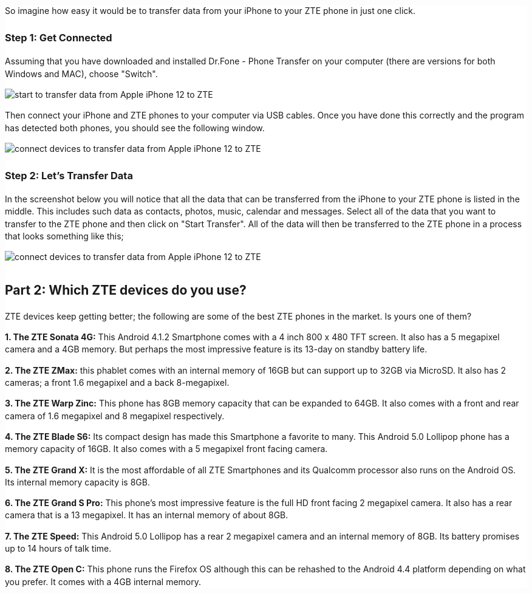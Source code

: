 So imagine how easy it would be to transfer data from your iPhone to your ZTE phone in just one click.

### Step 1: Get Connected

Assuming that you have downloaded and installed Dr.Fone - Phone Transfer on your computer (there are versions for both Windows and MAC), choose "Switch".

![start to transfer data from Apple iPhone 12 to ZTE](https://images.wondershare.com/drfone/guide/drfone-home.png)

Then connect your iPhone and ZTE phones to your computer via USB cables. Once you have done this correctly and the program has detected both phones, you should see the following window.

![connect devices to transfer data from Apple iPhone 12 to ZTE](https://images.wondershare.com/drfone/guide/transfer-ios-to-android-1.png)

### Step 2: Let’s Transfer Data

In the screenshot below you will notice that all the data that can be transferred from the iPhone to your ZTE phone is listed in the middle. This includes such data as contacts, photos, music, calendar and messages. Select all of the data that you want to transfer to the ZTE phone and then click on "Start Transfer". All of the data will then be transferred to the ZTE phone in a process that looks something like this;

![connect devices to transfer data from Apple iPhone 12 to ZTE](https://images.wondershare.com/drfone/guide/transfer-ios-to-android-5.png)

## Part 2: Which ZTE devices do you use?

ZTE devices keep getting better; the following are some of the best ZTE phones in the market. Is yours one of them?

**1\. The ZTE Sonata 4G:** This Android 4.1.2 Smartphone comes with a 4 inch 800 x 480 TFT screen. It also has a 5 megapixel camera and a 4GB memory. But perhaps the most impressive feature is its 13-day on standby battery life.

**2\. The ZTE ZMax:** this phablet comes with an internal memory of 16GB but can support up to 32GB via MicroSD. It also has 2 cameras; a front 1.6 megapixel and a back 8-megapixel.

**3\. The ZTE Warp Zinc:** This phone has 8GB memory capacity that can be expanded to 64GB. It also comes with a front and rear camera of 1.6 megapixel and 8 megapixel respectively.

**4\. The ZTE Blade S6:** Its compact design has made this Smartphone a favorite to many. This Android 5.0 Lollipop phone has a memory capacity of 16GB. It also comes with a 5 megapixel front facing camera.

**5\. The ZTE Grand X:** It is the most affordable of all ZTE Smartphones and its Qualcomm processor also runs on the Android OS. Its internal memory capacity is 8GB.

**6\. The ZTE Grand S Pro:** This phone’s most impressive feature is the full HD front facing 2 megapixel camera. It also has a rear camera that is a 13 megapixel. It has an internal memory of about 8GB.

**7\. The ZTE Speed:** This Android 5.0 Lollipop has a rear 2 megapixel camera and an internal memory of 8GB. Its battery promises up to 14 hours of talk time.

**8\. The ZTE Open C:** This phone runs the Firefox OS although this can be rehashed to the Android 4.4 platform depending on what you prefer. It comes with a 4GB internal memory.

